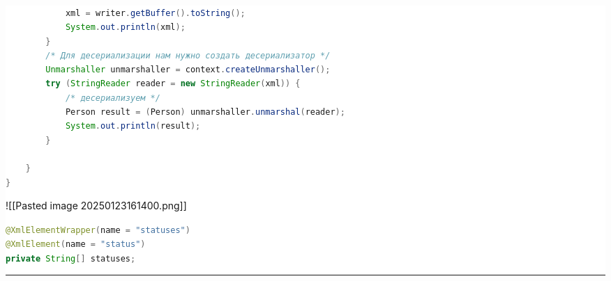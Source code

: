 ```java
            xml = writer.getBuffer().toString();
            System.out.println(xml);
        }
        /* Для десериализации нам нужно создать десериализатор */
        Unmarshaller unmarshaller = context.createUnmarshaller();
        try (StringReader reader = new StringReader(xml)) {
            /* десериализуем */
            Person result = (Person) unmarshaller.unmarshal(reader);
            System.out.println(result);
        }

    }
}
```

![[Pasted image 20250123161400.png]]

```java
@XmlElementWrapper(name = "statuses")
@XmlElement(name = "status")
private String[] statuses;
```


-----

